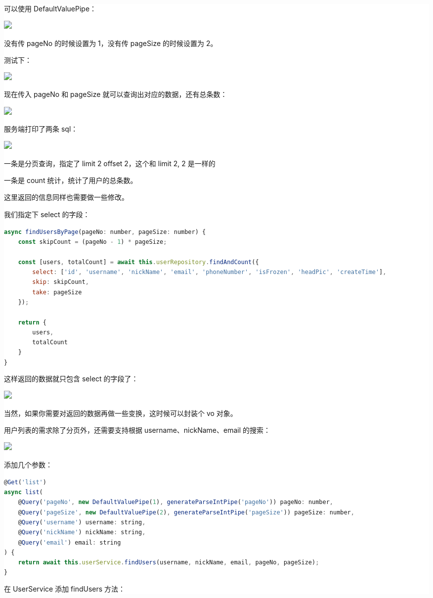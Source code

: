 可以使用 DefaultValuePipe：

![](//liushuaiyang.oss-cn-shanghai.aliyuncs.com/nest-docs/image/第89章-32.png)

没有传 pageNo 的时候设置为 1，没有传 pageSize 的时候设置为 2。

测试下：

![](//liushuaiyang.oss-cn-shanghai.aliyuncs.com/nest-docs/image/第89章-33.png)

现在传入 pageNo 和 pageSize 就可以查询出对应的数据，还有总条数：

![](//liushuaiyang.oss-cn-shanghai.aliyuncs.com/nest-docs/image/第89章-34.png)

服务端打印了两条 sql：

![](//liushuaiyang.oss-cn-shanghai.aliyuncs.com/nest-docs/image/第89章-35.png)

一条是分页查询，指定了 limit 2 offset 2，这个和 limit 2, 2 是一样的

一条是 count 统计，统计了用户的总条数。

这里返回的信息同样也需要做一些修改。

我们指定下 select 的字段：

```javascript
async findUsersByPage(pageNo: number, pageSize: number) {
    const skipCount = (pageNo - 1) * pageSize;

    const [users, totalCount] = await this.userRepository.findAndCount({
        select: ['id', 'username', 'nickName', 'email', 'phoneNumber', 'isFrozen', 'headPic', 'createTime'],
        skip: skipCount,
        take: pageSize
    });

    return {
        users,
        totalCount
    }
}
```
这样返回的数据就只包含 select 的字段了：

![](//liushuaiyang.oss-cn-shanghai.aliyuncs.com/nest-docs/image/第89章-36.png)

当然，如果你需要对返回的数据再做一些变换，这时候可以封装个 vo 对象。

用户列表的需求除了分页外，还需要支持根据 username、nickName、email 的搜索：

![](//liushuaiyang.oss-cn-shanghai.aliyuncs.com/nest-docs/image/第89章-37.png)

添加几个参数：

```javascript
@Get('list')
async list(
    @Query('pageNo', new DefaultValuePipe(1), generateParseIntPipe('pageNo')) pageNo: number,
    @Query('pageSize', new DefaultValuePipe(2), generateParseIntPipe('pageSize')) pageSize: number,
    @Query('username') username: string,
    @Query('nickName') nickName: string,
    @Query('email') email: string
) {
    return await this.userService.findUsers(username, nickName, email, pageNo, pageSize);
}
```
在 UserService 添加 findUsers 方法：
